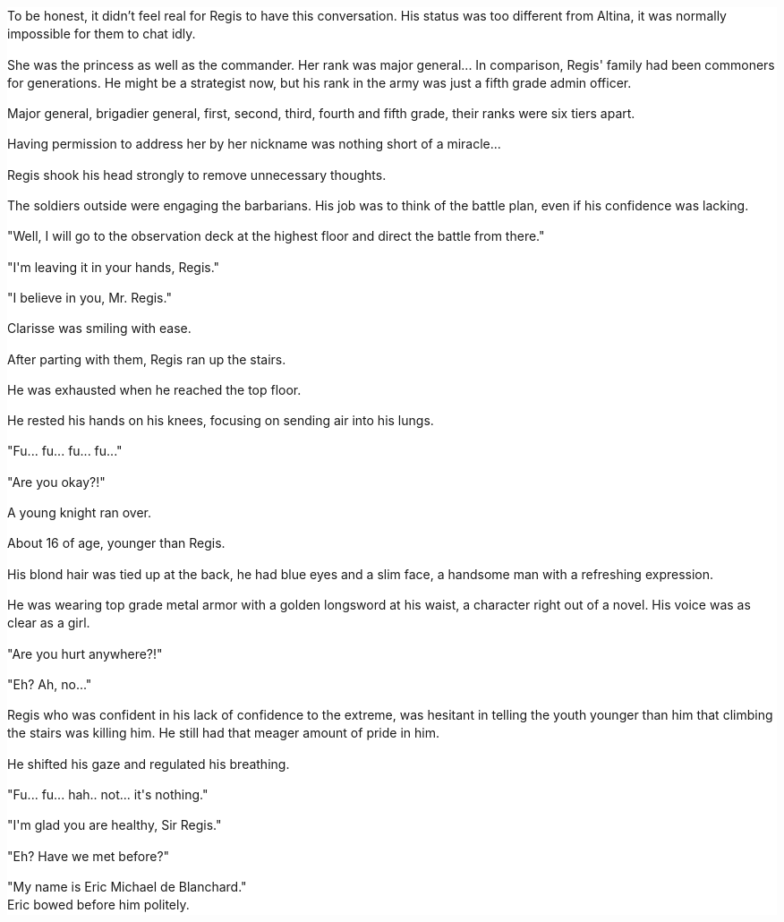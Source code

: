 To be honest, it didn’t feel real for Regis to have this conversation. His status was too different from Altina, it was normally impossible for them to chat idly.<br/>
 
She was the princess as well as the commander. Her rank was major general... In comparison, Regis' family had been commoners for generations. He might be a strategist now, but his rank in the army was just a fifth grade admin officer.<br/>
 
Major general, brigadier general, first, second, third, fourth and fifth grade, their ranks were six tiers apart.<br/>
 
Having permission to address her by her nickname was nothing short of a miracle...<br/>
 
Regis shook his head strongly to remove unnecessary thoughts.<br/>
 
The soldiers outside were engaging the barbarians. His job was to think of the battle plan, even if his confidence was lacking.<br/>
 
"Well, I will go to the observation deck at the highest floor and direct the battle from there."<br/>
 
"I'm leaving it in your hands, Regis."<br/>
 
"I believe in you, Mr. Regis."<br/>
 
Clarisse was smiling with ease.<br/>
 
After parting with them, Regis ran up the stairs.<br/>
 
He was exhausted when he reached the top floor.<br/>
 
He rested his hands on his knees, focusing on sending air into his lungs.<br/>
 
"Fu... fu... fu... fu..."<br/>
 
"Are you okay?!"<br/>
 
A young knight ran over.<br/>
 
About 16 of age, younger than Regis.<br/>
 
His blond hair was tied up at the back, he had blue eyes and a slim face, a handsome man with a refreshing expression.<br/>
 
He was wearing top grade metal armor with a golden longsword at his waist, a character right out of a novel. His voice was as clear as a girl.<br/>
 
"Are you hurt anywhere?!"<br/>
 
"Eh? Ah, no..."<br/>
 
Regis who was confident in his lack of confidence to the extreme, was hesitant in telling the youth younger than him that climbing the stairs was killing him. He still had that meager amount of pride in him.<br/>
 
He shifted his gaze and regulated his breathing.<br/>
 
"Fu... fu... hah.. not... it's nothing."<br/>
 
"I'm glad you are healthy, Sir Regis."<br/>
 
"Eh? Have we met before?"<br/>
 
"My name is Eric Michael de Blanchard."<br/>
Eric bowed before him politely.<br/>
 